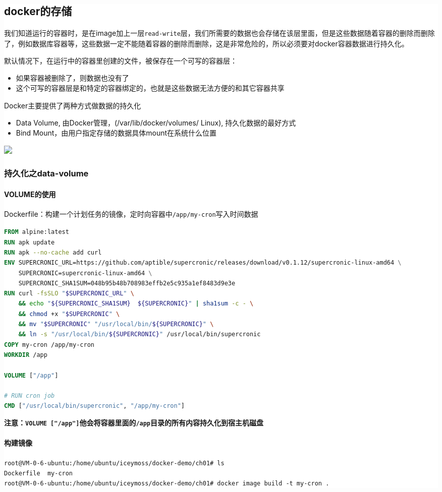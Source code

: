 ## docker的存储

我们知道运行的容器时，是在image加上一层```read-write```层，我们所需要的数据也会存储在该层里面，但是这些数据随着容器的删除而删除了，例如数据库容器等，这些数据一定不能随着容器的删除而删除，这是非常危险的，所以必须要对docker容器数据进行持久化。

默认情况下，在运行中的容器里创建的文件，被保存在一个可写的容器层：

- 如果容器被删除了，则数据也没有了
- 这个可写的容器层是和特定的容器绑定的，也就是这些数据无法方便的和其它容器共享

Docker主要提供了两种方式做数据的持久化

- Data Volume, 由Docker管理，(/var/lib/docker/volumes/ Linux), 持久化数据的最好方式
- Bind Mount，由用户指定存储的数据具体mount在系统什么位置

![](https://dockertips.readthedocs.io/en/latest/_images/types-of-mounts.png)

### 持久化之data-volume

#### VOLUME的使用

Dockerfile：构建一个计划任务的镜像，定时向容器中```/app/my-cron```写入时间数据

```dockerfile
FROM alpine:latest
RUN apk update
RUN apk --no-cache add curl
ENV SUPERCRONIC_URL=https://github.com/aptible/supercronic/releases/download/v0.1.12/supercronic-linux-amd64 \
    SUPERCRONIC=supercronic-linux-amd64 \
    SUPERCRONIC_SHA1SUM=048b95b48b708983effb2e5c935a1ef8483d9e3e
RUN curl -fsSLO "$SUPERCRONIC_URL" \
    && echo "${SUPERCRONIC_SHA1SUM}  ${SUPERCRONIC}" | sha1sum -c - \
    && chmod +x "$SUPERCRONIC" \
    && mv "$SUPERCRONIC" "/usr/local/bin/${SUPERCRONIC}" \
    && ln -s "/usr/local/bin/${SUPERCRONIC}" /usr/local/bin/supercronic
COPY my-cron /app/my-cron
WORKDIR /app

VOLUME ["/app"]

# RUN cron job
CMD ["/usr/local/bin/supercronic", "/app/my-cron"]
```

**注意：```VOLUME ["/app"]```他会将容器里面的```/app```目录的所有内容持久化到宿主机磁盘**



#### 构建镜像

```
root@VM-0-6-ubuntu:/home/ubuntu/iceymoss/docker-demo/ch01# ls
Dockerfile  my-cron
root@VM-0-6-ubuntu:/home/ubuntu/iceymoss/docker-demo/ch01# docker image build -t my-cron .
```
